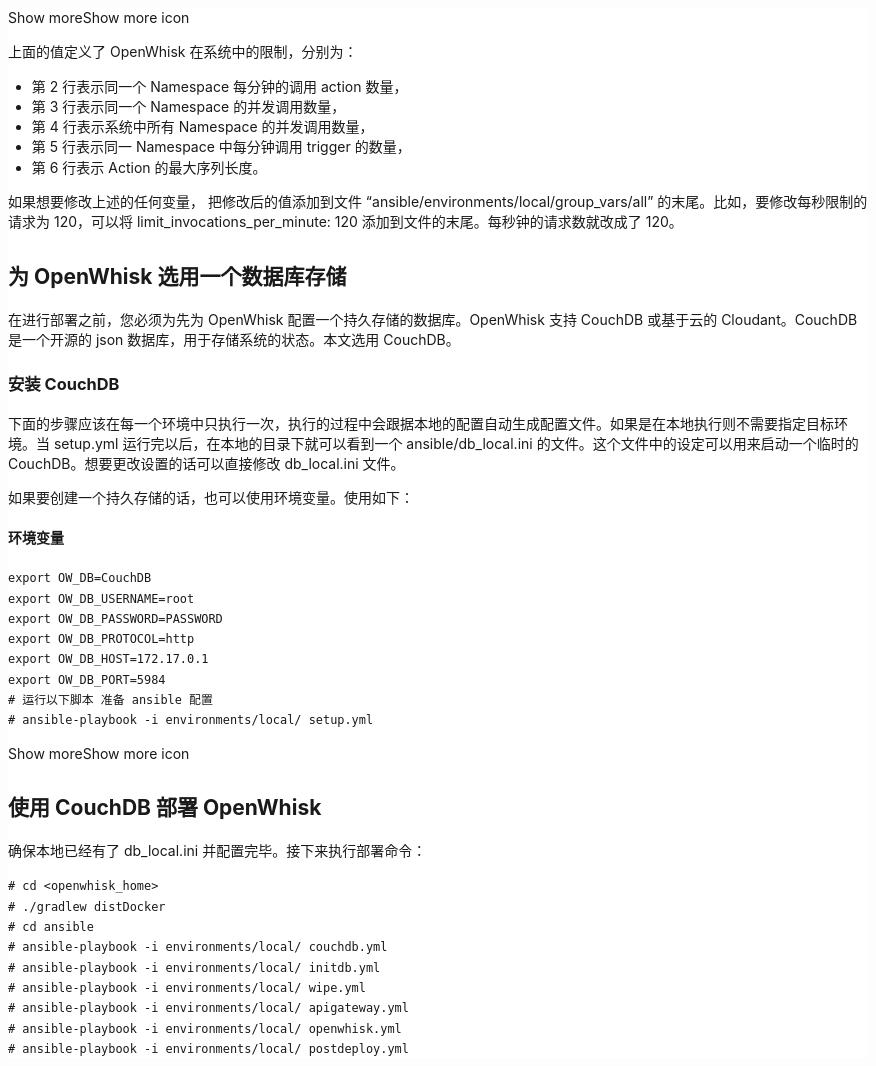 Show moreShow more icon

上面的值定义了 OpenWhisk 在系统中的限制，分别为：

- 第 2 行表示同一个 Namespace 每分钟的调用 action 数量，
- 第 3 行表示同一个 Namespace 的并发调用数量，
- 第 4 行表示系统中所有 Namespace 的并发调用数量，
- 第 5 行表示同一 Namespace 中每分钟调用 trigger 的数量，
- 第 6 行表示 Action 的最大序列长度。

如果想要修改上述的任何变量， 把修改后的值添加到文件 “ansible/environments/local/group\_vars/all” 的末尾。比如，要修改每秒限制的请求为 120，可以将 limit\_invocations\_per\_minute: 120 添加到文件的末尾。每秒钟的请求数就改成了 120。

## 为 OpenWhisk 选用一个数据库存储

在进行部署之前，您必须为先为 OpenWhisk 配置一个持久存储的数据库。OpenWhisk 支持 CouchDB 或基于云的 Cloudant。CouchDB 是一个开源的 json 数据库，用于存储系统的状态。本文选用 CouchDB。

### 安装 CouchDB

下面的步骤应该在每一个环境中只执行一次，执行的过程中会跟据本地的配置自动生成配置文件。如果是在本地执行则不需要指定目标环境。当 setup.yml 运行完以后，在本地的目录下就可以看到一个 ansible/db\_local.ini 的文件。这个文件中的设定可以用来启动一个临时的 CouchDB。想要更改设置的话可以直接修改 db\_local.ini 文件。

如果要创建一个持久存储的话，也可以使用环境变量。使用如下：

#### 环境变量

```
export OW_DB=CouchDB
export OW_DB_USERNAME=root
export OW_DB_PASSWORD=PASSWORD
export OW_DB_PROTOCOL=http
export OW_DB_HOST=172.17.0.1
export OW_DB_PORT=5984
# 运行以下脚本 准备 ansible 配置
# ansible-playbook -i environments/local/ setup.yml

```

Show moreShow more icon

## 使用 CouchDB 部署 OpenWhisk

确保本地已经有了 db\_local.ini 并配置完毕。接下来执行部署命令：

```
# cd <openwhisk_home>
# ./gradlew distDocker
# cd ansible
# ansible-playbook -i environments/local/ couchdb.yml
# ansible-playbook -i environments/local/ initdb.yml
# ansible-playbook -i environments/local/ wipe.yml
# ansible-playbook -i environments/local/ apigateway.yml
# ansible-playbook -i environments/local/ openwhisk.yml
# ansible-playbook -i environments/local/ postdeploy.yml

```
